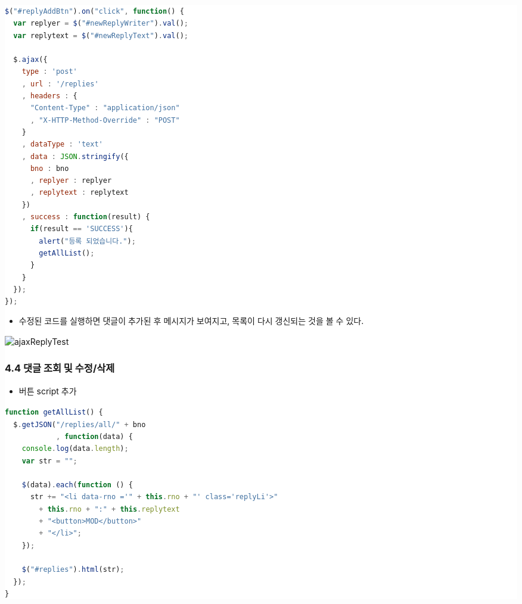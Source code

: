 ```javascript
$("#replyAddBtn").on("click", function() {
  var replyer = $("#newReplyWriter").val();
  var replytext = $("#newReplyText").val();

  $.ajax({
    type : 'post'
    , url : '/replies'
    , headers : {
      "Content-Type" : "application/json"
      , "X-HTTP-Method-Override" : "POST"
    }
    , dataType : 'text'
    , data : JSON.stringify({
      bno : bno
      , replyer : replyer
      , replytext : replytext
    })
    , success : function(result) {
      if(result == 'SUCCESS'){
        alert("등록 되었습니다.");
        getAllList();
      }
    }
  });
});
```

- 수정된 코드를 실행하면 댓글이 추가된 후 메시지가 보여지고, 목록이 다시 갱신되는 것을 볼 수 있다.

![ajaxReplyTest](C:\SpringPractice\springdoc\img\ajaxReplyTest.png)



### 4.4 댓글 조회 및 수정/삭제

- 버튼 script 추가  

```javascript
function getAllList() {
  $.getJSON("/replies/all/" + bno
            , function(data) {
    console.log(data.length);
    var str = "";

    $(data).each(function () {
      str += "<li data-rno ='" + this.rno + "' class='replyLi'>"
        + this.rno + ":" + this.replytext
        + "<button>MOD</button>"
        + "</li>";
    });

    $("#replies").html(str);
  });
}
```
